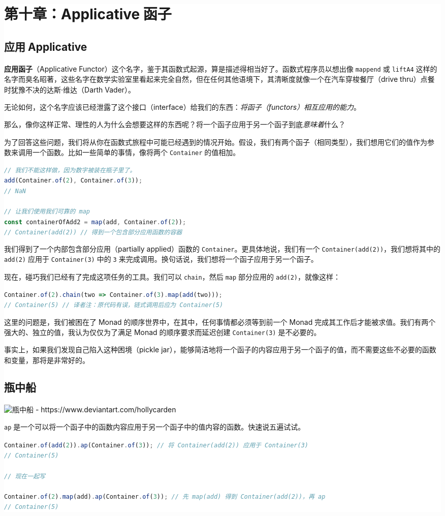 # 第十章：Applicative 函子

## 应用 Applicative

**应用函子**（Applicative Functor）这个名字，鉴于其函数式起源，算是描述得相当好了。函数式程序员以想出像 `mappend` 或 `liftA4` 这样的名字而臭名昭著，这些名字在数学实验室里看起来完全自然，但在任何其他语境下，其清晰度就像一个在汽车穿梭餐厅（drive thru）点餐时犹豫不决的达斯·维达（Darth Vader）。

无论如何，这个名字应该已经泄露了这个接口（interface）给我们的东西：*将函子（functors）相互应用的能力*。

那么，像你这样正常、理性的人为什么会想要这样的东西呢？将一个函子应用于另一个函子到底*意味着*什么？

为了回答这些问题，我们将从你在函数式旅程中可能已经遇到的情况开始。假设，我们有两个函子（相同类型），我们想用它们的值作为参数来调用一个函数。比如一些简单的事情，像将两个 `Container` 的值相加。

```js
// 我们不能这样做，因为数字被装在瓶子里了。
add(Container.of(2), Container.of(3));
// NaN

// 让我们使用我们可靠的 map
const containerOfAdd2 = map(add, Container.of(2));
// Container(add(2)) // 得到一个包含部分应用函数的容器
```

我们得到了一个内部包含部分应用（partially applied）函数的 `Container`。更具体地说，我们有一个 `Container(add(2))`，我们想将其中的 `add(2)` 应用于 `Container(3)` 中的 `3` 来完成调用。换句话说，我们想将一个函子应用于另一个函子。

现在，碰巧我们已经有了完成这项任务的工具。我们可以 `chain`，然后 `map` 部分应用的 `add(2)`，就像这样：

```js
Container.of(2).chain(two => Container.of(3).map(add(two)));
// Container(5) // 译者注：原代码有误，链式调用后应为 Container(5)
```

这里的问题是，我们被困在了 Monad 的顺序世界中，在其中，任何事情都必须等到前一个 Monad 完成其工作后才能被求值。我们有两个强大的、独立的值，我认为仅仅为了满足 Monad 的顺序要求而延迟创建 `Container(3)` 是不必要的。

事实上，如果我们发现自己陷入这种困境（pickle jar），能够简洁地将一个函子的内容应用于另一个函子的值，而不需要这些不必要的函数和变量，那将是非常好的。


## 瓶中船

<img src="images/ship_in_a_bottle.jpg" alt="瓶中船 - https://www.deviantart.com/hollycarden" />

`ap` 是一个可以将一个函子中的函数内容应用于另一个函子中的值内容的函数。快速说五遍试试。

```js
Container.of(add(2)).ap(Container.of(3)); // 将 Container(add(2)) 应用于 Container(3)
// Container(5)

// 现在一起写

Container.of(2).map(add).ap(Container.of(3)); // 先 map(add) 得到 Container(add(2))，再 ap
// Container(5)
```
